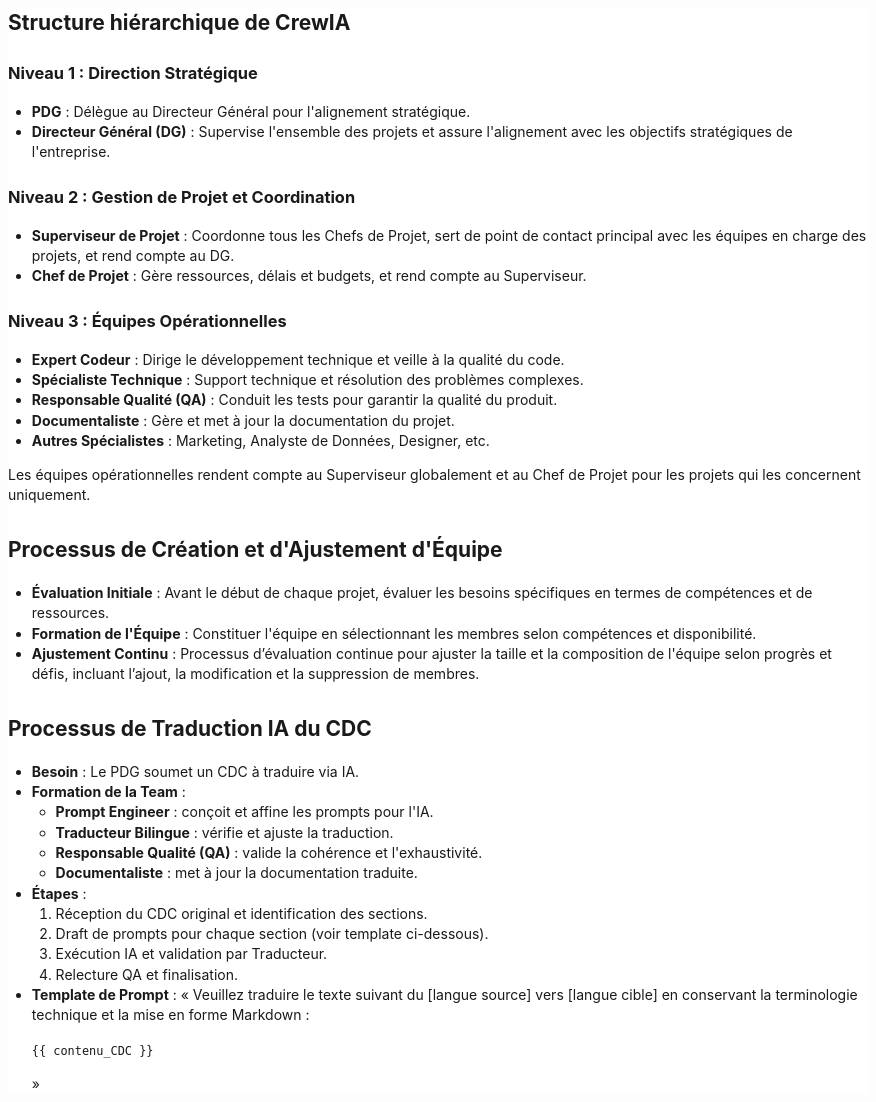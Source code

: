 ## Structure hiérarchique de CrewIA

### Niveau 1 : Direction Stratégique
- **PDG** : Délègue au Directeur Général pour l'alignement stratégique.
- **Directeur Général (DG)** : Supervise l'ensemble des projets et assure l'alignement avec les objectifs stratégiques de l'entreprise.

### Niveau 2 : Gestion de Projet et Coordination
- **Superviseur de Projet** : Coordonne tous les Chefs de Projet, sert de point de contact principal avec les équipes en charge des projets, et rend compte au DG.
- **Chef de Projet** : Gère ressources, délais et budgets, et rend compte au Superviseur.

### Niveau 3 : Équipes Opérationnelles
- **Expert Codeur** : Dirige le développement technique et veille à la qualité du code.
- **Spécialiste Technique** : Support technique et résolution des problèmes complexes.
- **Responsable Qualité (QA)** : Conduit les tests pour garantir la qualité du produit.
- **Documentaliste** : Gère et met à jour la documentation du projet.
- **Autres Spécialistes** : Marketing, Analyste de Données, Designer, etc.

Les équipes opérationnelles rendent compte au Superviseur globalement et au Chef de Projet pour les projets qui les concernent uniquement.

## Processus de Création et d'Ajustement d'Équipe
- **Évaluation Initiale** : Avant le début de chaque projet, évaluer les besoins spécifiques en termes de compétences et de ressources.
- **Formation de l'Équipe** : Constituer l'équipe en sélectionnant les membres selon compétences et disponibilité.
- **Ajustement Continu** : Processus d’évaluation continue pour ajuster la taille et la composition de l'équipe selon progrès et défis, incluant l’ajout, la modification et la suppression de membres.

## Processus de Traduction IA du CDC
- **Besoin** : Le PDG soumet un CDC à traduire via IA.
- **Formation de la Team** :
  - **Prompt Engineer** : conçoit et affine les prompts pour l'IA.
  - **Traducteur Bilingue** : vérifie et ajuste la traduction.
  - **Responsable Qualité (QA)** : valide la cohérence et l'exhaustivité.
  - **Documentaliste** : met à jour la documentation traduite.
- **Étapes** :
  1. Réception du CDC original et identification des sections.
  2. Draft de prompts pour chaque section (voir template ci-dessous).
  3. Exécution IA et validation par Traducteur.
  4. Relecture QA et finalisation.
- **Template de Prompt** :
  « Veuillez traduire le texte suivant du [langue source] vers [langue cible] en conservant la terminologie technique et la mise en forme Markdown :
  ```
  {{ contenu_CDC }}
  ```
  »
